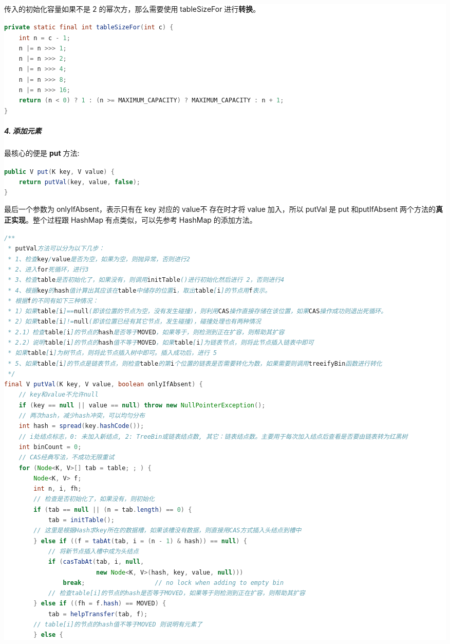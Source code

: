 传入的初始化容量如果不是 2 的幂次方，那么需要使用 tableSizeFor 进行**转换**。

```java
private static final int tableSizeFor(int c) {
    int n = c - 1;
    n |= n >>> 1;
    n |= n >>> 2;
    n |= n >>> 4;
    n |= n >>> 8;
    n |= n >>> 16;
    return (n < 0) ? 1 : (n >= MAXIMUM_CAPACITY) ? MAXIMUM_CAPACITY : n + 1;
}
```

##### 4. 添加元素

最核心的便是 **put** 方法:

```java
public V put(K key, V value) {
    return putVal(key, value, false);
}
```

最后一个参数为 onlyIfAbsent，表示只有在 key 对应的 value不 存在时才将 value 加入，所以 putVal 是 put 和putIfAbsent 两个方法的**真正实现**。整个过程跟 HashMap 有点类似，可以先参考 HashMap 的添加方法。

```java
/**
 * putVal方法可以分为以下几步：
 * 1、检查key/value是否为空，如果为空，则抛异常，否则进行2
 * 2、进入for死循环，进行3
 * 3、检查table是否初始化了，如果没有，则调用initTable()进行初始化然后进行 2，否则进行4
 * 4、根据key的hash值计算出其应该在table中储存的位置i，取出table[i]的节点用f表示。
 * 根据f的不同有如下三种情况：
 * 1）如果table[i]==null(即该位置的节点为空，没有发生碰撞)，则利用CAS操作直接存储在该位置，如果CAS操作成功则退出死循环。
 * 2）如果table[i]!=null(即该位置已经有其它节点，发生碰撞)，碰撞处理也有两种情况
 * 2.1）检查table[i]的节点的hash是否等于MOVED，如果等于，则检测到正在扩容，则帮助其扩容
 * 2.2）说明table[i]的节点的hash值不等于MOVED，如果table[i]为链表节点，则将此节点插入链表中即可
 * 如果table[i]为树节点，则将此节点插入树中即可。插入成功后，进行 5
 * 5、如果table[i]的节点是链表节点，则检查table的第i个位置的链表是否需要转化为数，如果需要则调用treeifyBin函数进行转化
 */
final V putVal(K key, V value, boolean onlyIfAbsent) {
    // key和value不允许null
    if (key == null || value == null) throw new NullPointerException();
    // 两次hash，减少hash冲突，可以均匀分布
    int hash = spread(key.hashCode());
    // i处结点标志，0: 未加入新结点, 2: TreeBin或链表结点数, 其它：链表结点数。主要用于每次加入结点后查看是否要由链表转为红黑树
    int binCount = 0;
    // CAS经典写法，不成功无限重试
    for (Node<K, V>[] tab = table; ; ) {
        Node<K, V> f;
        int n, i, fh;
        // 检查是否初始化了，如果没有，则初始化
        if (tab == null || (n = tab.length) == 0) {
            tab = initTable();
        // 这里是根据Hash求key所在的数据槽，如果该槽没有数据，则直接用CAS方式插入头结点到槽中
        } else if ((f = tabAt(tab, i = (n - 1) & hash)) == null) {
            // 将新节点插入槽中成为头结点
            if (casTabAt(tab, i, null,
                         new Node<K, V>(hash, key, value, null)))
                break;                   // no lock when adding to empty bin
            // 检查table[i]的节点的hash是否等于MOVED，如果等于则检测到正在扩容，则帮助其扩容
        } else if ((fh = f.hash) == MOVED) {
            tab = helpTransfer(tab, f);
        // table[i]的节点的hash值不等于MOVED 则说明有元素了
        } else {
```